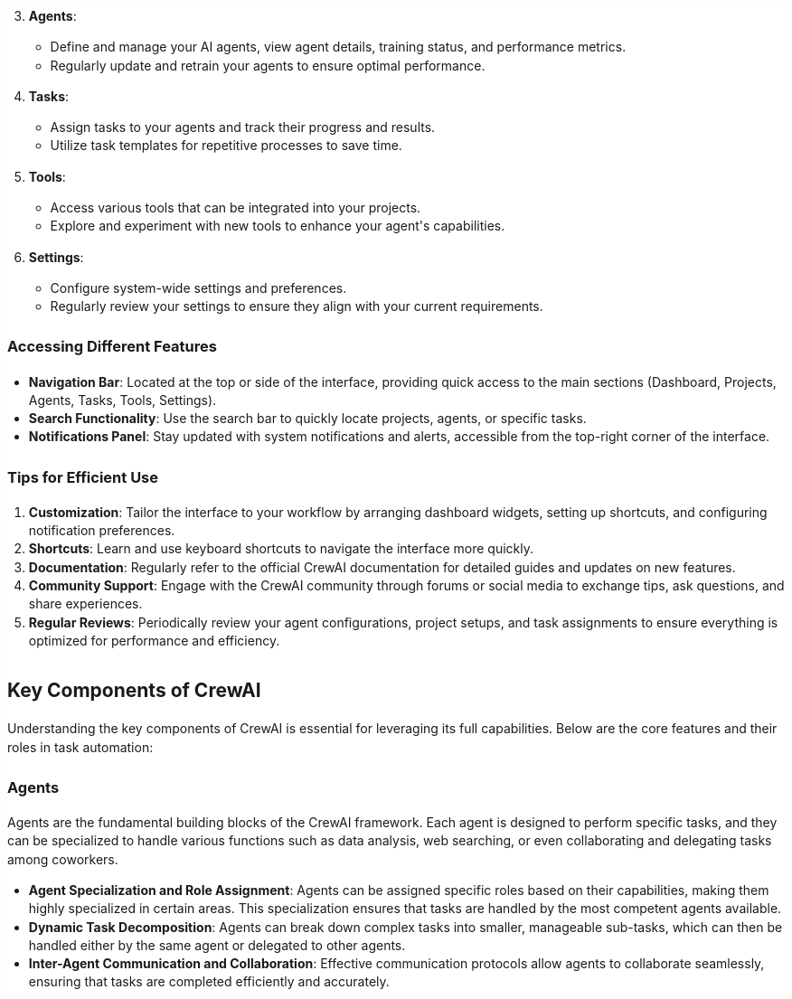 3. **Agents**:

   - Define and manage your AI agents, view agent details, training status, and performance metrics.
   - Regularly update and retrain your agents to ensure optimal performance.

4. **Tasks**:

   - Assign tasks to your agents and track their progress and results.
   - Utilize task templates for repetitive processes to save time.

5. **Tools**:

   - Access various tools that can be integrated into your projects.
   - Explore and experiment with new tools to enhance your agent's capabilities.

6. **Settings**:
   - Configure system-wide settings and preferences.
   - Regularly review your settings to ensure they align with your current requirements.

### Accessing Different Features

- **Navigation Bar**: Located at the top or side of the interface, providing quick access to the main sections (Dashboard, Projects, Agents, Tasks, Tools, Settings).
- **Search Functionality**: Use the search bar to quickly locate projects, agents, or specific tasks.
- **Notifications Panel**: Stay updated with system notifications and alerts, accessible from the top-right corner of the interface.

### Tips for Efficient Use

1. **Customization**: Tailor the interface to your workflow by arranging dashboard widgets, setting up shortcuts, and configuring notification preferences.
2. **Shortcuts**: Learn and use keyboard shortcuts to navigate the interface more quickly.
3. **Documentation**: Regularly refer to the official CrewAI documentation for detailed guides and updates on new features.
4. **Community Support**: Engage with the CrewAI community through forums or social media to exchange tips, ask questions, and share experiences.
5. **Regular Reviews**: Periodically review your agent configurations, project setups, and task assignments to ensure everything is optimized for performance and efficiency.

## Key Components of CrewAI

Understanding the key components of CrewAI is essential for leveraging its full capabilities. Below are the core features and their roles in task automation:

### Agents

Agents are the fundamental building blocks of the CrewAI framework. Each agent is designed to perform specific tasks, and they can be specialized to handle various functions such as data analysis, web searching, or even collaborating and delegating tasks among coworkers.

- **Agent Specialization and Role Assignment**: Agents can be assigned specific roles based on their capabilities, making them highly specialized in certain areas. This specialization ensures that tasks are handled by the most competent agents available.
- **Dynamic Task Decomposition**: Agents can break down complex tasks into smaller, manageable sub-tasks, which can then be handled either by the same agent or delegated to other agents.
- **Inter-Agent Communication and Collaboration**: Effective communication protocols allow agents to collaborate seamlessly, ensuring that tasks are completed efficiently and accurately.
